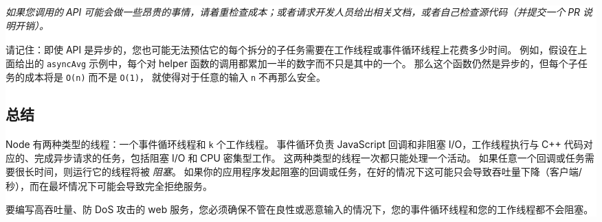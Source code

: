 *如果您调用的 API 可能会做一些昂贵的事情，请着重检查成本；或者请求开发人员给出相关文档，或者自己检查源代码（并提交一个 PR 说明开销）。*

请记住：即使 API 是异步的，您也可能无法预估它的每个拆分的子任务需要在工作线程或事件循环线程上花费多少时间。
例如，假设在上面给出的 `asyncAvg` 示例中，每个对 helper 函数的调用都累加一半的数字而不只是其中的一个。
那么这个函数仍然是异步的，但每个子任务的成本将是 `O(n)` 而不是 `O(1)`， 就使得对于任意的输入 `n` 不再那么安全。

## 总结
Node 有两种类型的线程：一个事件循环线程和 `k` 个工作线程。
事件循环负责 JavaScript 回调和非阻塞 I/O，工作线程执行与 C++ 代码对应的、完成异步请求的任务，包括阻塞 I/O 和 CPU 密集型工作。
这两种类型的线程一次都只能处理一个活动。
如果任意一个回调或任务需要很长时间，则运行它的线程将被 *阻塞*。
如果你的应用程序发起阻塞的回调或任务，在好的情况下这可能只会导致吞吐量下降（客户端/秒），而在最坏情况下可能会导致完全拒绝服务。

要编写高吞吐量、防 DoS 攻击的 web 服务，您必须确保不管在良性或恶意输入的情况下，您的事件循环线程和您的工作线程都不会阻塞。
